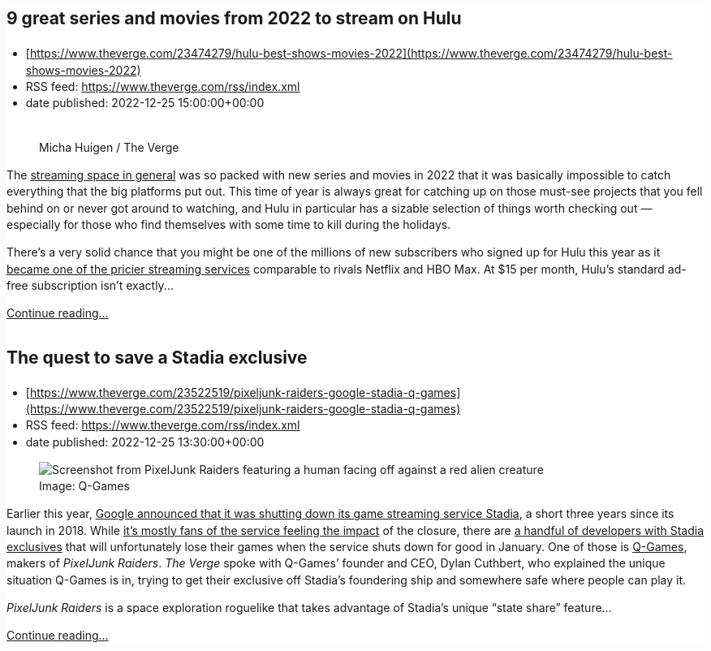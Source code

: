   </p>

## 9 great series and movies from 2022 to stream on Hulu
 - [https://www.theverge.com/23474279/hulu-best-shows-movies-2022](https://www.theverge.com/23474279/hulu-best-shows-movies-2022)
 - RSS feed: https://www.theverge.com/rss/index.xml
 - date published: 2022-12-25 15:00:00+00:00

<figure>
      <img alt="" src="https://cdn.vox-cdn.com/thumbor/bPfyAPZiFGBov00JJ57x6WkOJQU=/0x0:2040x1360/1310x873/cdn.vox-cdn.com/uploads/chorus_image/image/71791778/226437_M_Huigen_year_Hulu_best.0.jpg" />
        <figcaption>Micha Huigen / The Verge</figcaption>
    </figure>

  <p class="p--has-dropcap" id="UXgGIl">The <a href="https://www.theverge.com/23460947/netflix-hulu-disney-plus-apple-tv-streaming-price-hikes-truth-behind">streaming space in general</a> was so packed with new series and movies in 2022 that it was basically impossible to catch everything that the big platforms put out. This time of year is always great for catching up on those must-see projects that you fell behind on or never got around to watching, and Hulu in particular has a sizable selection of things worth checking out — especially for those who find themselves with some time to kill during the holidays.</p>
<p id="cZ3yaI">There’s a very solid chance that you might be one of the  millions of new subscribers who signed up for Hulu this year as it <a href="https://www.theverge.com/2022/10/3/23385032/hulu-price-increase-reminder-disney">became one of the pricier streaming services</a> comparable to rivals Netflix and HBO Max. At $15 per month, Hulu’s standard ad-free subscription isn’t exactly...</p>
  <p>
    <a href="https://www.theverge.com/23474279/hulu-best-shows-movies-2022">Continue reading&hellip;</a>
  </p>

## The quest to save a Stadia exclusive
 - [https://www.theverge.com/23522519/pixeljunk-raiders-google-stadia-q-games](https://www.theverge.com/23522519/pixeljunk-raiders-google-stadia-q-games)
 - RSS feed: https://www.theverge.com/rss/index.xml
 - date published: 2022-12-25 13:30:00+00:00

<figure>
      <img alt="Screenshot from PixelJunk Raiders featuring a human facing off against a red alien creature" src="https://cdn.vox-cdn.com/thumbor/7wBGvQaGYulWq8UDqpxjJ_8rTdA=/100x0:1180x720/1310x873/cdn.vox-cdn.com/uploads/chorus_image/image/71791648/ezgif.com_gif_maker__3_.0.png" />
        <figcaption>Image: Q-Games</figcaption>
    </figure>

  <p id="pvtM7N">Earlier this year, <a href="https://www.theverge.com/2022/9/29/23378713/google-stadia-shutting-down-game-streaming-january-2023">Google announced that it was shutting down its game streaming service Stadia</a>, a short three years since its launch in 2018. While <a href="https://www.theverge.com/2022/9/30/23380047/google-stadia-end-editorial">it’s mostly fans of the service feeling the impact</a> of the closure, there are <a href="https://kotaku.com/google-stadia-exclusive-games-pac-man-gylt-pixeljunk-1849599091">a handful of developers with Stadia exclusives</a> that will unfortunately lose their games when the service shuts down for good in January. One of those is <a href="https://www.theverge.com/22165042/pixeljunk-eden-2-review-nintendo-switch">Q-Games</a>, makers of <em>PixelJunk Raiders</em>. <em>The Verge</em> spoke with Q-Games’ founder and CEO, Dylan Cuthbert, who explained the unique situation Q-Games is in, trying to get their exclusive off Stadia’s foundering ship and somewhere safe where people can play it.</p>
<p id="MTx9yK"><em>PixelJunk Raiders </em>is a space exploration roguelike that takes advantage of Stadia’s unique “state share” feature...</p>
  <p>
    <a href="https://www.theverge.com/23522519/pixeljunk-raiders-google-stadia-q-games">Continue reading&hellip;</a>
  </p>
